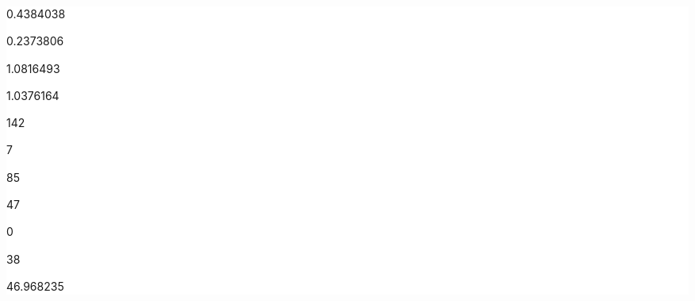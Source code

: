 0.4384038

</td>

<td style="text-align:right;">

0.2373806

</td>

<td style="text-align:right;">

1.0816493

</td>

<td style="text-align:right;">

1.0376164

</td>

</tr>

<tr>

<td style="text-align:right;">

142

</td>

<td style="text-align:right;">

7

</td>

<td style="text-align:right;">

85

</td>

<td style="text-align:right;">

47

</td>

<td style="text-align:right;">

0

</td>

<td style="text-align:right;">

38

</td>

<td style="text-align:right;">

46.968235
